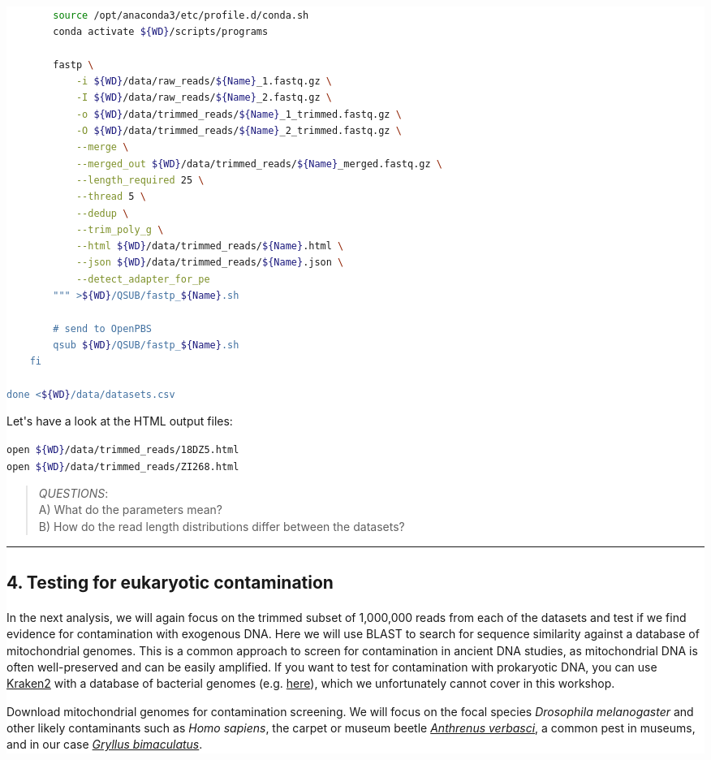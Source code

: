 ```bash
        source /opt/anaconda3/etc/profile.d/conda.sh
        conda activate ${WD}/scripts/programs

        fastp \
            -i ${WD}/data/raw_reads/${Name}_1.fastq.gz \
            -I ${WD}/data/raw_reads/${Name}_2.fastq.gz \
            -o ${WD}/data/trimmed_reads/${Name}_1_trimmed.fastq.gz \
            -O ${WD}/data/trimmed_reads/${Name}_2_trimmed.fastq.gz \
            --merge \
            --merged_out ${WD}/data/trimmed_reads/${Name}_merged.fastq.gz \
            --length_required 25 \
            --thread 5 \
            --dedup \
            --trim_poly_g \
            --html ${WD}/data/trimmed_reads/${Name}.html \
            --json ${WD}/data/trimmed_reads/${Name}.json \
            --detect_adapter_for_pe
        """ >${WD}/QSUB/fastp_${Name}.sh
        
        # send to OpenPBS
        qsub ${WD}/QSUB/fastp_${Name}.sh
    fi
    
done <${WD}/data/datasets.csv
```

Let's have a look at the HTML output files:

```bash
open ${WD}/data/trimmed_reads/18DZ5.html
open ${WD}/data/trimmed_reads/ZI268.html
```

>*QUESTIONS*:  
> A) What do the parameters mean?  
> B) How do the read length distributions differ between the datasets?

---

## 4. Testing for eukaryotic contamination

In the next analysis, we will again focus on the trimmed subset of 1,000,000 reads from each of the datasets and test if we find evidence for contamination with exogenous DNA. Here we will use BLAST to search for sequence similarity against a database of mitochondrial genomes. This is a common approach to screen for contamination in ancient DNA studies, as mitochondrial DNA is often well-preserved and can be easily amplified. If you want to test for contamination with prokaryotic DNA, you can use [Kraken2](https://github.com/DerrickWood/kraken2) with a database of bacterial genomes (e.g. [here](https://benlangmead.github.io/aws-indexes/k2)), which we unfortunately cannot cover in this workshop.

Download mitochondrial genomes for contamination screening. We will focus on the focal species *Drosophila melanogaster* and other likely contaminants such as *Homo sapiens*, the carpet or museum beetle [*Anthrenus verbasci*](https://en.wikipedia.org/wiki/Varied_carpet_beetle), a common pest in museums, and in our case [*Gryllus bimaculatus*](https://en.wikipedia.org/wiki/Gryllus_bimaculatus).
